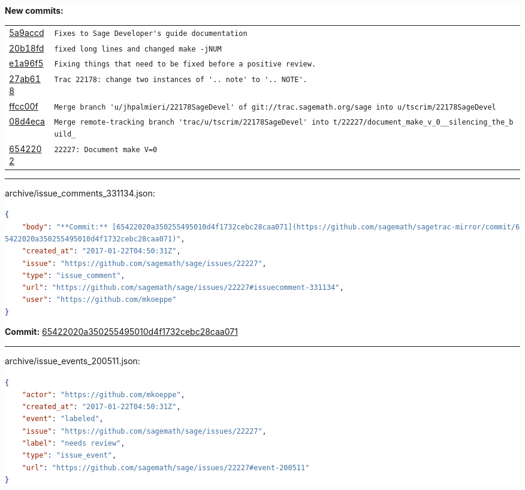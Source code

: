 **New commits:**
<table><tr><td><a href="https://github.com/sagemath/sagetrac-mirror/commit/5a9accdee6b391f6129ef2d402df371bf0d4cfeb">5a9accd</a></td><td><code>Fixes to Sage Developer's guide documentation</code></td></tr><tr><td><a href="https://github.com/sagemath/sagetrac-mirror/commit/20b18fd88bfb1e4a942056fcaeb58fefb0fabc1c">20b18fd</a></td><td><code>fixed long lines and changed make -jNUM</code></td></tr><tr><td><a href="https://github.com/sagemath/sagetrac-mirror/commit/e1a96f5d0ea218cd11c769f19bdf380054b6f460">e1a96f5</a></td><td><code>Fixing things that need to be fixed before a positive review.</code></td></tr><tr><td><a href="https://github.com/sagemath/sagetrac-mirror/commit/27ab618c96f540a8a33a413804befe11611e438f">27ab618</a></td><td><code>Trac 22178: change two instances of '.. note' to '.. NOTE'.</code></td></tr><tr><td><a href="https://github.com/sagemath/sagetrac-mirror/commit/ffcc00ff45c93f86540c36101a392bc5d0445f7b">ffcc00f</a></td><td><code>Merge branch 'u/jhpalmieri/22178SageDevel' of git://trac.sagemath.org/sage into u/tscrim/22178SageDevel</code></td></tr><tr><td><a href="https://github.com/sagemath/sagetrac-mirror/commit/08d4ecaf84229d843bfa79762b0db0b7ed89bf8f">08d4eca</a></td><td><code>Merge remote-tracking branch 'trac/u/tscrim/22178SageDevel' into t/22227/document_make_v_0__silencing_the_build_</code></td></tr><tr><td><a href="https://github.com/sagemath/sagetrac-mirror/commit/65422020a350255495010d4f1732cebc28caa071">6542202</a></td><td><code>22227: Document make V=0</code></td></tr></table>




---

archive/issue_comments_331134.json:
```json
{
    "body": "**Commit:** [65422020a350255495010d4f1732cebc28caa071](https://github.com/sagemath/sagetrac-mirror/commit/65422020a350255495010d4f1732cebc28caa071)",
    "created_at": "2017-01-22T04:50:31Z",
    "issue": "https://github.com/sagemath/sage/issues/22227",
    "type": "issue_comment",
    "url": "https://github.com/sagemath/sage/issues/22227#issuecomment-331134",
    "user": "https://github.com/mkoeppe"
}
```

**Commit:** [65422020a350255495010d4f1732cebc28caa071](https://github.com/sagemath/sagetrac-mirror/commit/65422020a350255495010d4f1732cebc28caa071)



---

archive/issue_events_200511.json:
```json
{
    "actor": "https://github.com/mkoeppe",
    "created_at": "2017-01-22T04:50:31Z",
    "event": "labeled",
    "issue": "https://github.com/sagemath/sage/issues/22227",
    "label": "needs review",
    "type": "issue_event",
    "url": "https://github.com/sagemath/sage/issues/22227#event-200511"
}
```
